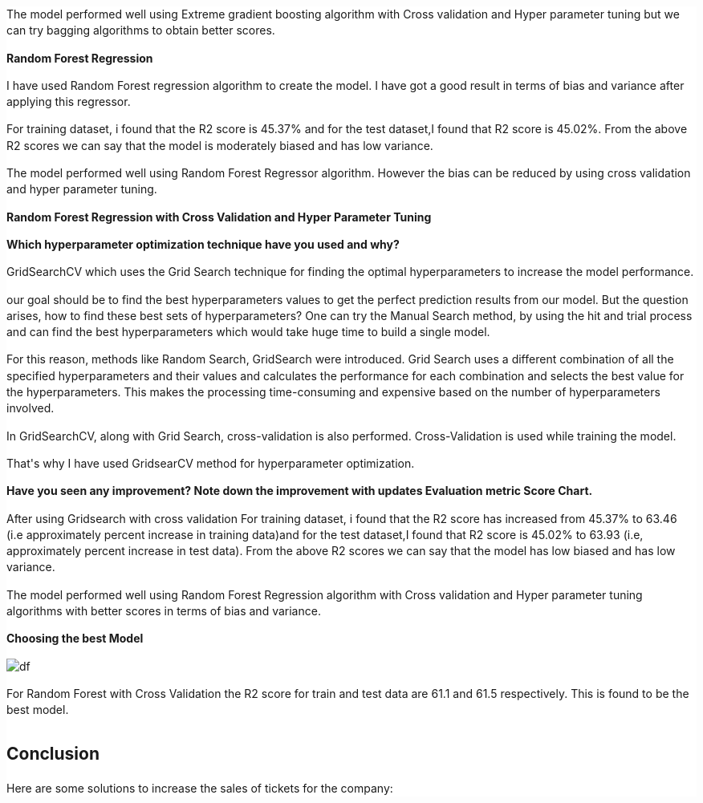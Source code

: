 The model performed well using Extreme gradient boosting algorithm with Cross validation and Hyper parameter tuning but we can try bagging algorithms to obtain better scores.

**Random Forest Regression**

I have used Random Forest regression algorithm to create the model. I have got a good result in terms of bias and variance after applying this regressor.

For training dataset, i found that the R2 score is 45.37% and for the test dataset,I found that R2 score is 45.02%. From the above R2 scores we can say that the model is moderately biased and has low variance.

The model performed well using Random Forest Regressor algorithm. However the bias can be reduced by using cross validation and hyper parameter tuning.

**Random Forest Regression with Cross Validation and Hyper Parameter Tuning**

**Which hyperparameter optimization technique have you used and why?**

GridSearchCV which uses the Grid Search technique for finding the optimal hyperparameters to increase the model performance.

our goal should be to find the best hyperparameters values to get the perfect prediction results from our model. But the question arises, how to find these best sets of hyperparameters? One can try the Manual Search method, by using the hit and trial process and can find the best hyperparameters which would take huge time to build a single model.

For this reason, methods like Random Search, GridSearch were introduced. Grid Search uses a different combination of all the specified hyperparameters and their values and calculates the performance for each combination and selects the best value for the hyperparameters. This makes the processing time-consuming and expensive based on the number of hyperparameters involved.

In GridSearchCV, along with Grid Search, cross-validation is also performed. Cross-Validation is used while training the model.

That's why I have used GridsearCV method for hyperparameter optimization.

**Have you seen any improvement? Note down the improvement with updates Evaluation metric Score Chart.**

After using Gridsearch with cross validation For training dataset, i found that the R2 score has increased from 45.37% to 63.46 (i.e approximately percent increase in training data)and for the test dataset,I found that R2 score is 45.02% to 63.93 (i.e, approximately percent increase in test data). From the above R2 scores we can say that the model has low biased and has low variance.

The model performed well using Random Forest Regression algorithm with Cross validation and Hyper parameter tuning algorithms with better scores in terms of bias and variance.

**Choosing the best Model**

![df](https://user-images.githubusercontent.com/117559898/232105009-066d88d3-94be-438d-82de-469f2ed6c11d.PNG)

For Random Forest with Cross Validation the R2 score for train and test data are 61.1 and 61.5 respectively. This is found to be the best model. 

## Conclusion

Here are some solutions to increase the sales of tickets for the company:
